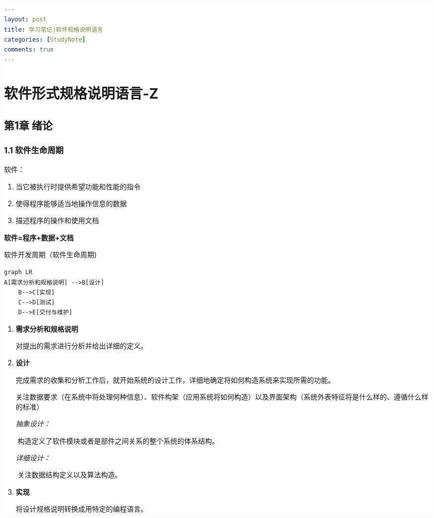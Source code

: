 ```yaml
---
layout: post
title: 学习笔记|软件规格说明语言
categories: [StudyNote]
comments: true
---
```




# 软件形式规格说明语言-Z

## 第1章 绪论

### 1.1 软件生命周期

软件：

1. 当它被执行时提供希望功能和性能的指令

2. 使得程序能够适当地操作信息的数据

3. 描述程序的操作和使用文档

**软件=程序+数据+文档**

软件开发周期（软件生命周期)

```mermaid
graph LR
A[需求分析和规格说明] -->B[设计]
	B-->C[实现]
	C-->D[测试]
	D-->E[交付与维护]
```

1. **需求分析和规格说明**

   对提出的需求进行分析并给出详细的定义。

2. **设计**

   完成需求的收集和分析工作后，就开始系统的设计工作，详细地确定将如何构造系统来实现所需的功能。

   关注数据要求（在系统中将处理何种信息）、软件构架（应用系统将如何构造）以及界面架构（系统外表特征将是什么样的、遵循什么样的标准）

   *抽象设计：*

   ​	    构造定义了软件模块或者是部件之间关系的整个系统的体系结构。

   *详细设计：*

   ​        关注数据结构定义以及算法构造。

3. **实现**

   将设计规格说明转换成用特定的编程语言。

